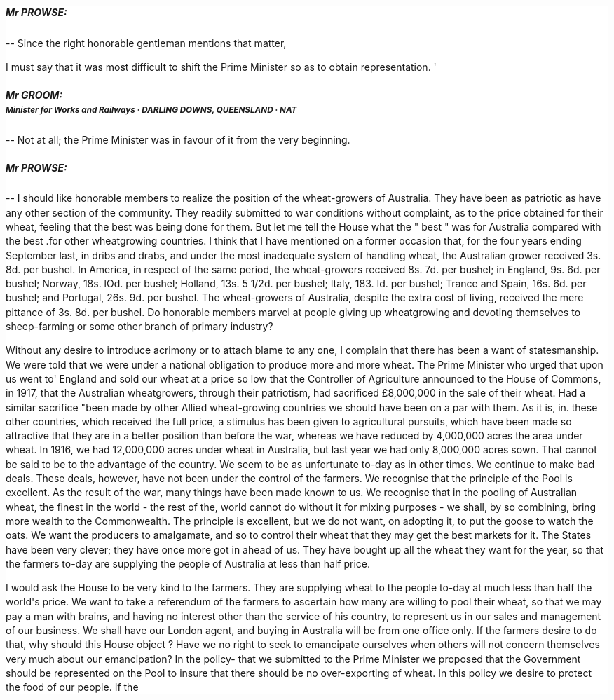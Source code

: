 ##### Mr PROWSE:

-- Since the right honorable gentleman mentions that matter, 

I must say that it was most difficult to shift the Prime Minister so as to obtain representation. ' 

##### Mr GROOM:<br><small class="text-muted">Minister for Works and Railways &middot; DARLING DOWNS, QUEENSLAND &middot; NAT</small>

-- Not at all; the Prime Minister was in favour of it from the very beginning. 

##### Mr PROWSE:

-- I should like honorable members to realize the position of the wheat-growers of Australia. They have been as patriotic as have any other section of the community. They readily submitted to war conditions without complaint, as to the price obtained for their wheat, feeling that the best was being done for them. But let me tell the House what the " best " was for Australia compared with the best .for other wheatgrowing countries. I think that I have mentioned on a former occasion that, for the four years ending September last, in dribs and drabs, and under the most inadequate system of handling wheat, the Australian grower received 3s. 8d. per bushel. In America, in respect of the same period, the wheat-growers received 8s. 7d. per bushel; in England, 9s. 6d. per bushel; Norway, 18s. lOd. per bushel; Holland, 13s.  5 1/2d.  per bushel; Italy, 183. Id. per bushel; Trance and Spain, 16s. 6d. per bushel; and Portugal, 26s. 9d. per bushel. The wheat-growers of Australia, despite the extra cost of living, received the mere pittance of 3s. 8d. per bushel. Do honorable members marvel at people giving up wheatgrowing and devoting themselves to sheep-farming or some other branch of primary industry? 

Without any desire to introduce acrimony or to attach blame to any one, I complain that there has been a want of statesmanship. We were told that we were under a national obligation to produce more and more wheat. The Prime Minister who urged that upon us went to' England and sold our wheat at a price so low that the Controller of Agriculture announced to the House of Commons, in 1917, that the Australian wheatgrowers, through their patriotism, had sacrificed £8,000,000 in the sale of their wheat. Had a similar sacrifice "been made by other Allied wheat-growing countries we should have been on a par with them. As it is, in. these other countries, which received the full price, a stimulus has been given to agricultural pursuits, which have been made so attractive that they are in a better position than before the war, whereas we have reduced by 4,000,000 acres the area under wheat. In 1916, we had 12,000,000 acres under wheat in Australia, but last year we had only 8,000,000 acres sown. That cannot be said to be to the advantage of the country. We seem to be as unfortunate to-day as in other times. We continue to make bad deals. These deals, however, have not been under the control of the farmers. We recognise that the principle of the Pool is excellent. As the result of the war, many things have been made known to us. We recognise that in the pooling of Australian wheat, the  finest  in the world - the rest of the, world cannot do without it for mixing purposes - we shall, by so combining, bring more wealth to the Commonwealth. The principle is excellent, but we do not want, on adopting it, to put the goose to watch the oats. We want the producers to amalgamate, and so to control their wheat that they may get the best markets for it. The States have been very clever; they have once more got in ahead of us. They have bought up all the wheat they want for the year, so that the farmers to-day are supplying the people of Australia at less than half price. 

I would ask the House to be very kind to the farmers. They are supplying wheat to the people to-day at much less than half the world's price. We want to take a referendum of the farmers to ascertain how many are willing to pool their wheat, so that we may pay a man with brains, and having no interest other than the service of his country, to represent us in our sales and management of our business. We shall have our London agent, and buying in Australia will be from one office only. If the farmers desire to do that, why should this House object ? Have we no right to seek to emancipate ourselves when others will not concern themselves very much about our emancipation? In the policy- that we submitted to the Prime Minister we proposed that the Government should be represented on the Pool to insure that there should be no over-exporting of wheat. In this policy we desire to protect the food of our people. If the 
